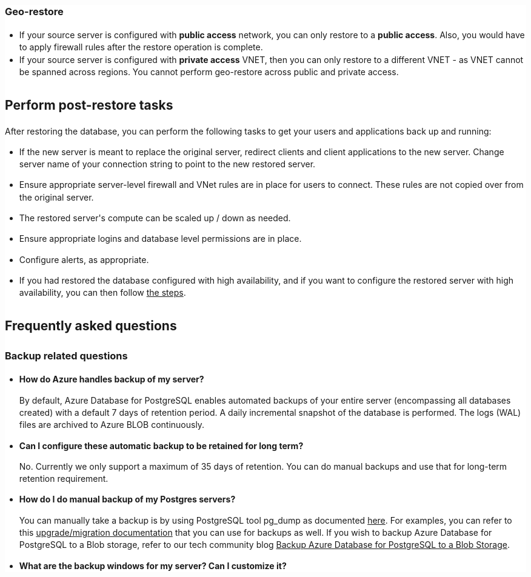 ### Geo-restore

- If your source server is configured with **public access** network, you can only restore to a **public access**. Also, you would have to apply firewall rules after the restore operation is complete. 
- If your source server is configured with **private access** VNET, then you can only restore to a different VNET - as VNET cannot be spanned across regions. You cannot perform geo-restore across public and private access.

## Perform post-restore tasks

After restoring the database, you can perform the following tasks to get your users and applications back up and running:

-   If the new server is meant to replace the original server, redirect clients and client applications to the new server. Change server name of your connection string to point to the new restored server.

-   Ensure appropriate server-level firewall and VNet rules are in place for users to connect. These rules are not copied over from the original server.
  
-   The restored server's compute can be scaled up / down as needed.

-   Ensure appropriate logins and database level permissions are in place.

-   Configure alerts, as appropriate.
  
-  If you had restored the database configured with high availability, and if you want to configure the restored server with high availability, you can then follow [the steps](./how-to-manage-high-availability-portal.md).

## Frequently asked questions

### Backup related questions

* **How do Azure handles backup of my server?**
 
    By default, Azure Database for PostgreSQL enables automated backups of your entire server (encompassing all databases created) with a default 7 days of retention period. A daily incremental snapshot of the database is performed. The logs (WAL) files are archived to Azure BLOB continuously.

* **Can I configure these automatic backup to be retained for long term?**
  
    No. Currently we only support a maximum of 35 days of retention. You can do manual backups and use that for long-term retention requirement.

* **How do I do manual backup of my Postgres servers?**
  
    You can manually take a backup is by using PostgreSQL tool pg_dump as documented [here](https://www.postgresql.org/docs/current/app-pgdump.html). For examples, you can refer to this [upgrade/migration documentation](../howto-migrate-using-dump-and-restore.md) that you can use for backups as well. If you wish to backup Azure Database for PostgreSQL to a Blob storage, refer to our tech community blog [Backup Azure Database for PostgreSQL to a Blob Storage](https://techcommunity.microsoft.com/t5/azure-database-for-postgresql/backup-azure-database-for-postgresql-to-a-blob-storage/ba-p/803343). 

* **What are the backup windows for my server? Can I customize it?**
  